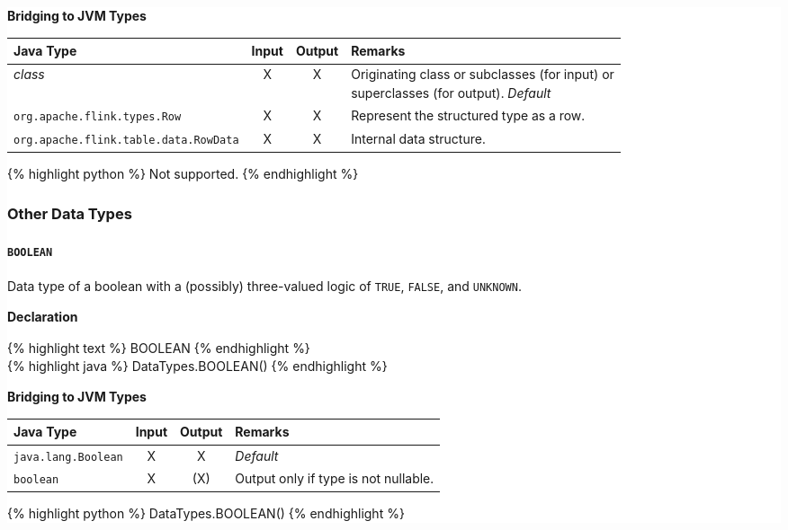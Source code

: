 **Bridging to JVM Types**

| Java Type                            | Input | Output | Remarks                                 |
|:-------------------------------------|:-----:|:------:|:----------------------------------------|
|*class*                               | X     | X      | Originating class or subclasses (for input) or <br>superclasses (for output). *Default* |
|`org.apache.flink.types.Row`          | X     | X      | Represent the structured type as a row. |
|`org.apache.flink.table.data.RowData` | X     | X      | Internal data structure.                |

</div>

<div data-lang="Python" markdown="1">
{% highlight python %}
Not supported.
{% endhighlight %}
</div>
</div>

### Other Data Types

#### `BOOLEAN`

Data type of a boolean with a (possibly) three-valued logic of `TRUE`, `FALSE`, and `UNKNOWN`.

**Declaration**

<div class="codetabs" markdown="1">

<div data-lang="SQL" markdown="1">
{% highlight text %}
BOOLEAN
{% endhighlight %}
</div>

<div data-lang="Java/Scala" markdown="1">
{% highlight java %}
DataTypes.BOOLEAN()
{% endhighlight %}

**Bridging to JVM Types**

| Java Type          | Input | Output | Remarks                              |
|:-------------------|:-----:|:------:|:-------------------------------------|
|`java.lang.Boolean` | X     | X      | *Default*                            |
|`boolean`           | X     | (X)    | Output only if type is not nullable. |

</div>

<div data-lang="Python" markdown="1">
{% highlight python %}
DataTypes.BOOLEAN()
{% endhighlight %}
</div>
</div>
